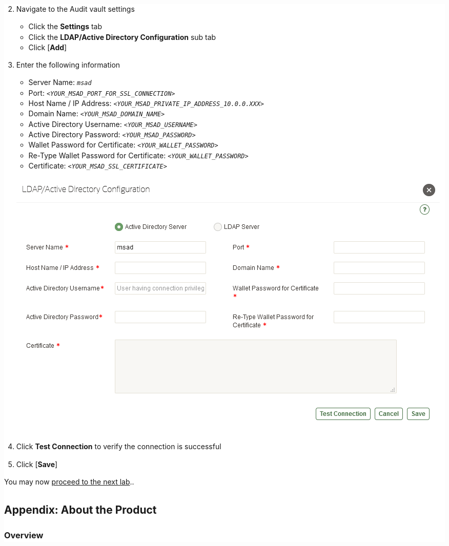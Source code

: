 2. Navigate to the Audit vault settings

    - Click the **Settings** tab
    - Click the **LDAP/Active Directory Configuration** sub tab
    - Click [**Add**]

3. Enter the following information

    - Server Name: *`msad`*
    - Port: *`<YOUR_MSAD_PORT_FOR_SSL_CONNECTION>`*
    - Host Name / IP Address: *`<YOUR_MSAD_PRIVATE_IP_ADDRESS_10.0.0.XXX>`*
    - Domain Name: *`<YOUR_MSAD_DOMAIN_NAME>`*
    - Active Directory Username: *`<YOUR_MSAD_USERNAME>`*
    - Active Directory Password: *`<YOUR_MSAD_PASSWORD>`*
    - Wallet Password for Certificate: *`<YOUR_WALLET_PASSWORD>`*
    - Re-Type Wallet Password for Certificate: *`<YOUR_WALLET_PASSWORD>`*
    - Certificate: *`<YOUR_MSAD_SSL_CERTIFICATE>`*

   ![](./images/avdf-224.png " ")

4. Click **Test Connection** to verify the connection is successful

5. Click [**Save**]

You may now [proceed to the next lab](#next)..

## **Appendix**: About the Product
### **Overview**
